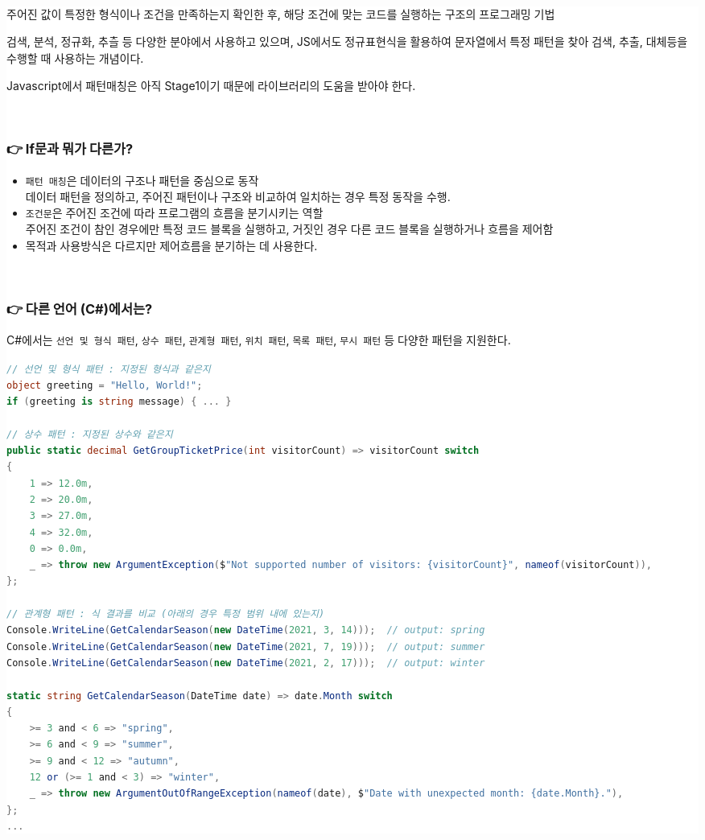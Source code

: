 주어진 값이 특정한 형식이나 조건을 만족하는지 확인한 후, 해당 조건에 맞는 코드를 실행하는 구조의 프로그래밍 기법

검색, 분석, 정규화, 추츨 등 다양한 분야에서 사용하고 있으며, JS에서도 정규표현식을 활용하여 문자열에서 특정 패턴을 찾아 검색, 추출, 대체등을 수행할 때 사용하는 개념이다.

Javascript에서 패턴매칭은 아직 Stage1이기 때문에 라이브러리의 도움을 받아야 한다.

<br/>

### 👉 If문과 뭐가 다른가?

* `패턴 매칭`은 데이터의 구조나 패턴을 중심으로 동작<br/>데이터 패턴을 정의하고, 주어진 패턴이나 구조와 비교하여 일치하는 경우 특정 동작을 수행.
* `조건문`은 주어진 조건에 따라 프로그램의 흐름을 분기시키는 역할<br/>주어진 조건이 참인 경우에만 특정 코드 블록을 실행하고, 거짓인 경우 다른 코드 블록을 실행하거나 흐름을 제어함
* 목적과 사용방식은 다르지만 제어흐름을 분기하는 데 사용한다.

<br/>

### 👉  다른 언어 (C#)에서는?

C#에서는 `선언 및 형식 패턴`, `상수 패턴`, `관계형 패턴`, `위치 패턴`, `목록 패턴`, `무시 패턴` 등 다양한 패턴을 지원한다.

```c#
// 선언 및 형식 패턴 : 지정된 형식과 같은지
object greeting = "Hello, World!";
if (greeting is string message) { ... }

// 상수 패턴 : 지정된 상수와 같은지
public static decimal GetGroupTicketPrice(int visitorCount) => visitorCount switch
{
    1 => 12.0m,
    2 => 20.0m,
    3 => 27.0m,
    4 => 32.0m,
    0 => 0.0m,
    _ => throw new ArgumentException($"Not supported number of visitors: {visitorCount}", nameof(visitorCount)),
};

// 관계형 패턴 : 식 결과를 비교 (아래의 경우 특정 범위 내에 있는지)
Console.WriteLine(GetCalendarSeason(new DateTime(2021, 3, 14)));  // output: spring
Console.WriteLine(GetCalendarSeason(new DateTime(2021, 7, 19)));  // output: summer
Console.WriteLine(GetCalendarSeason(new DateTime(2021, 2, 17)));  // output: winter

static string GetCalendarSeason(DateTime date) => date.Month switch
{
    >= 3 and < 6 => "spring",
    >= 6 and < 9 => "summer",
    >= 9 and < 12 => "autumn",
    12 or (>= 1 and < 3) => "winter",
    _ => throw new ArgumentOutOfRangeException(nameof(date), $"Date with unexpected month: {date.Month}."),
};
...
```
